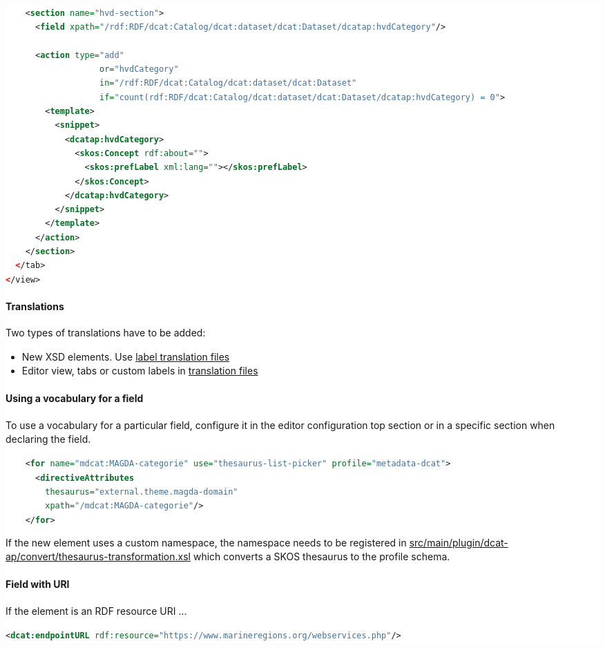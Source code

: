 ```xml
    <section name="hvd-section">
      <field xpath="/rdf:RDF/dcat:Catalog/dcat:dataset/dcat:Dataset/dcatap:hvdCategory"/>

      <action type="add"
                   or="hvdCategory"
                   in="/rdf:RDF/dcat:Catalog/dcat:dataset/dcat:Dataset"
                   if="count(rdf:RDF/dcat:Catalog/dcat:dataset/dcat:Dataset/dcatap:hvdCategory) = 0">
        <template>
          <snippet>
            <dcatap:hvdCategory>
              <skos:Concept rdf:about="">
                <skos:prefLabel xml:lang=""></skos:prefLabel>
              </skos:Concept>
            </dcatap:hvdCategory>
          </snippet>
        </template>
      </action>
    </section>
  </tab>
</view>
```

#### Translations

Two types of translations have to be added:

* New XSD elements. Use [label translation files](src/main/plugin/dcat-ap/loc/eng/labels.xml)
* Editor view, tabs or custom labels in [translation files](src/main/plugin/dcat-ap/loc/eng/strings.xml)

#### Using a vocabulary for a field

To use a vocabulary for a particular field, configure it in the editor configuration top section or in a specific section when declaring the field.

```xml
    <for name="mdcat:MAGDA-categorie" use="thesaurus-list-picker" profile="metadata-dcat">
      <directiveAttributes
        thesaurus="external.theme.magda-domain"
        xpath="/mdcat:MAGDA-categorie"/>
    </for>
```

If the new element uses a custom namespace, the namespace needs to be registered in [src/main/plugin/dcat-ap/convert/thesaurus-transformation.xsl](src/main/plugin/dcat-ap/convert/thesaurus-transformation.xsl) 
which converts a SKOS thesaurus to the profile schema.

#### Field with URI

If the element is an RDF resource URI ...

```xml
<dcat:endpointURL rdf:resource="https://www.marineregions.org/webservices.php"/>
```
